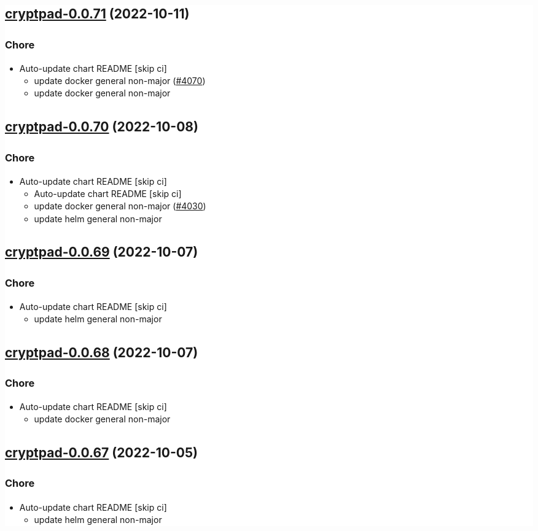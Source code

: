 
## [cryptpad-0.0.71](https://github.com/truecharts/charts/compare/cryptpad-0.0.70...cryptpad-0.0.71) (2022-10-11)

### Chore

- Auto-update chart README [skip ci]
  - update docker general non-major ([#4070](https://github.com/truecharts/charts/issues/4070))
  - update docker general non-major




## [cryptpad-0.0.70](https://github.com/truecharts/charts/compare/cryptpad-0.0.68...cryptpad-0.0.70) (2022-10-08)

### Chore

- Auto-update chart README [skip ci]
  - Auto-update chart README [skip ci]
  - update docker general non-major ([#4030](https://github.com/truecharts/charts/issues/4030))
  - update helm general non-major




## [cryptpad-0.0.69](https://github.com/truecharts/charts/compare/cryptpad-0.0.68...cryptpad-0.0.69) (2022-10-07)

### Chore

- Auto-update chart README [skip ci]
  - update helm general non-major




## [cryptpad-0.0.68](https://github.com/truecharts/charts/compare/cryptpad-0.0.67...cryptpad-0.0.68) (2022-10-07)

### Chore

- Auto-update chart README [skip ci]
  - update docker general non-major




## [cryptpad-0.0.67](https://github.com/truecharts/charts/compare/cryptpad-0.0.66...cryptpad-0.0.67) (2022-10-05)

### Chore

- Auto-update chart README [skip ci]
  - update helm general non-major
